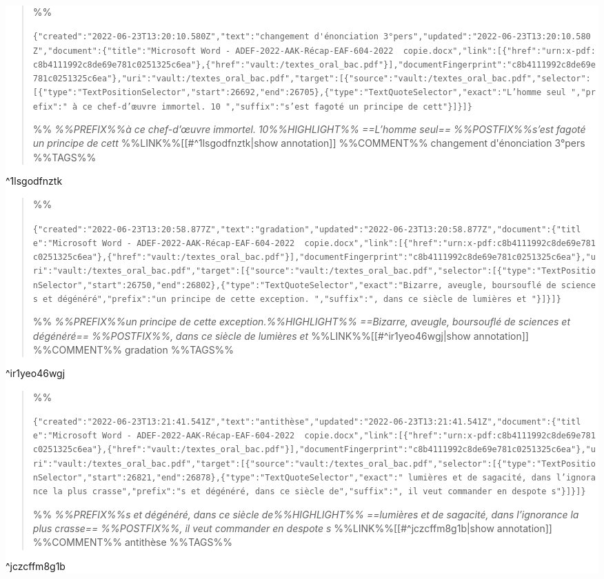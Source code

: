 
>%%
>```annotation-json
>{"created":"2022-06-23T13:20:10.580Z","text":"changement d'énonciation 3°pers","updated":"2022-06-23T13:20:10.580Z","document":{"title":"Microsoft Word - ADEF-2022-AAK-Récap-EAF-604-2022  copie.docx","link":[{"href":"urn:x-pdf:c8b4111992c8de69e781c0251325c6ea"},{"href":"vault:/textes_oral_bac.pdf"}],"documentFingerprint":"c8b4111992c8de69e781c0251325c6ea"},"uri":"vault:/textes_oral_bac.pdf","target":[{"source":"vault:/textes_oral_bac.pdf","selector":[{"type":"TextPositionSelector","start":26692,"end":26705},{"type":"TextQuoteSelector","exact":"L’homme seul ","prefix":" à ce chef-d’œuvre immortel. 10 ","suffix":"s’est fagoté un principe de cett"}]}]}
>```
>%%
>*%%PREFIX%%à ce chef-d’œuvre immortel. 10%%HIGHLIGHT%% ==L’homme seul== %%POSTFIX%%s’est fagoté un principe de cett*
>%%LINK%%[[#^1lsgodfnztk|show annotation]]
>%%COMMENT%%
>changement d'énonciation 3°pers
>%%TAGS%%
>
^1lsgodfnztk


>%%
>```annotation-json
>{"created":"2022-06-23T13:20:58.877Z","text":"gradation","updated":"2022-06-23T13:20:58.877Z","document":{"title":"Microsoft Word - ADEF-2022-AAK-Récap-EAF-604-2022  copie.docx","link":[{"href":"urn:x-pdf:c8b4111992c8de69e781c0251325c6ea"},{"href":"vault:/textes_oral_bac.pdf"}],"documentFingerprint":"c8b4111992c8de69e781c0251325c6ea"},"uri":"vault:/textes_oral_bac.pdf","target":[{"source":"vault:/textes_oral_bac.pdf","selector":[{"type":"TextPositionSelector","start":26750,"end":26802},{"type":"TextQuoteSelector","exact":"Bizarre, aveugle, boursouflé de sciences et dégénéré","prefix":"un principe de cette exception. ","suffix":", dans ce siècle de lumières et "}]}]}
>```
>%%
>*%%PREFIX%%un principe de cette exception.%%HIGHLIGHT%% ==Bizarre, aveugle, boursouflé de sciences et dégénéré== %%POSTFIX%%, dans ce siècle de lumières et*
>%%LINK%%[[#^ir1yeo46wgj|show annotation]]
>%%COMMENT%%
>gradation
>%%TAGS%%
>
^ir1yeo46wgj


>%%
>```annotation-json
>{"created":"2022-06-23T13:21:41.541Z","text":"antithèse","updated":"2022-06-23T13:21:41.541Z","document":{"title":"Microsoft Word - ADEF-2022-AAK-Récap-EAF-604-2022  copie.docx","link":[{"href":"urn:x-pdf:c8b4111992c8de69e781c0251325c6ea"},{"href":"vault:/textes_oral_bac.pdf"}],"documentFingerprint":"c8b4111992c8de69e781c0251325c6ea"},"uri":"vault:/textes_oral_bac.pdf","target":[{"source":"vault:/textes_oral_bac.pdf","selector":[{"type":"TextPositionSelector","start":26821,"end":26878},{"type":"TextQuoteSelector","exact":" lumières et de sagacité, dans l’ignorance la plus crasse","prefix":"s et dégénéré, dans ce siècle de","suffix":", il veut commander en despote s"}]}]}
>```
>%%
>*%%PREFIX%%s et dégénéré, dans ce siècle de%%HIGHLIGHT%% ==lumières et de sagacité, dans l’ignorance la plus crasse== %%POSTFIX%%, il veut commander en despote s*
>%%LINK%%[[#^jczcffm8g1b|show annotation]]
>%%COMMENT%%
>antithèse
>%%TAGS%%
>
^jczcffm8g1b
